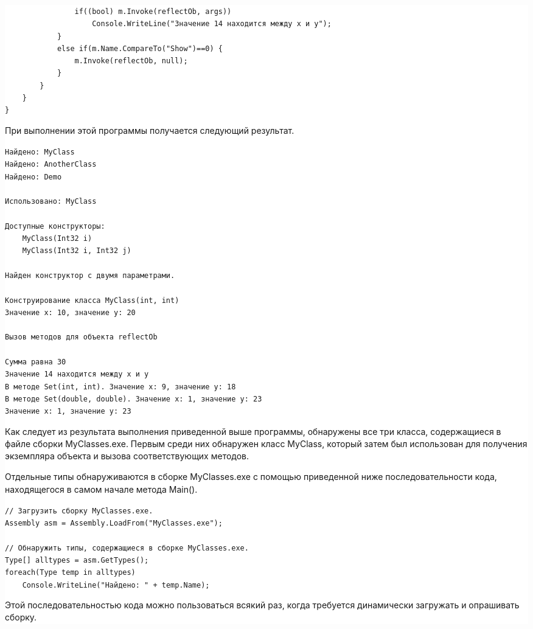 ```
				if((bool) m.Invoke(reflectOb, args))
					Console.WriteLine("Значение 14 находится между x и у");
			}
			else if(m.Name.CompareTo("Show")==0) {
				m.Invoke(reflectOb, null);
			}
		}
	}
}
```
При выполнении этой программы получается следующий результат.
```
Найдено: MyClass
Найдено: AnotherClass
Найдено: Demo

Использовано: MyClass

Доступные конструкторы:
	MyClass(Int32 i)
	MyClass(Int32 i, Int32 j)

Найден конструктор с двумя параметрами.

Конструирование класса MyClass(int, int)
Значение х: 10, значение у: 20

Вызов методов для объекта reflectOb

Сумма равна 30
Значение 14 находится между х и у
В методе Set(int, int). Значение х: 9, значение у: 18
В методе Set(double, double). Значение х: 1, значение у: 23
Значение х: 1, значение у: 23
```
Как следует из результата выполнения приведенной выше программы, обнаружены все три класса, содержащиеся в файле сборки MyClasses.ехе. Первым среди них
обнаружен класс MyClass, который затем был использован для получения экземпляра объекта и вызова соответствующих методов.

Отдельные типы обнаруживаются в сборке MyClasses.ехе с помощью приведенной ниже последовательности кода, находящегося в самом начале метода Маin().
```
// Загрузить сборку MyClasses.exe.
Assembly asm = Assembly.LoadFrom("MyClasses.ехе");

// Обнаружить типы, содержащиеся в сборке MyClasses.exe.
Туре[] alltypes = asm.GetTypes();
foreach(Type temp in alltypes)
	Console.WriteLine("Найдено: " + temp.Name);
```
Этой последовательностью кода можно пользоваться всякий раз, когда требуется
динамически загружать и опрашивать сборку.
